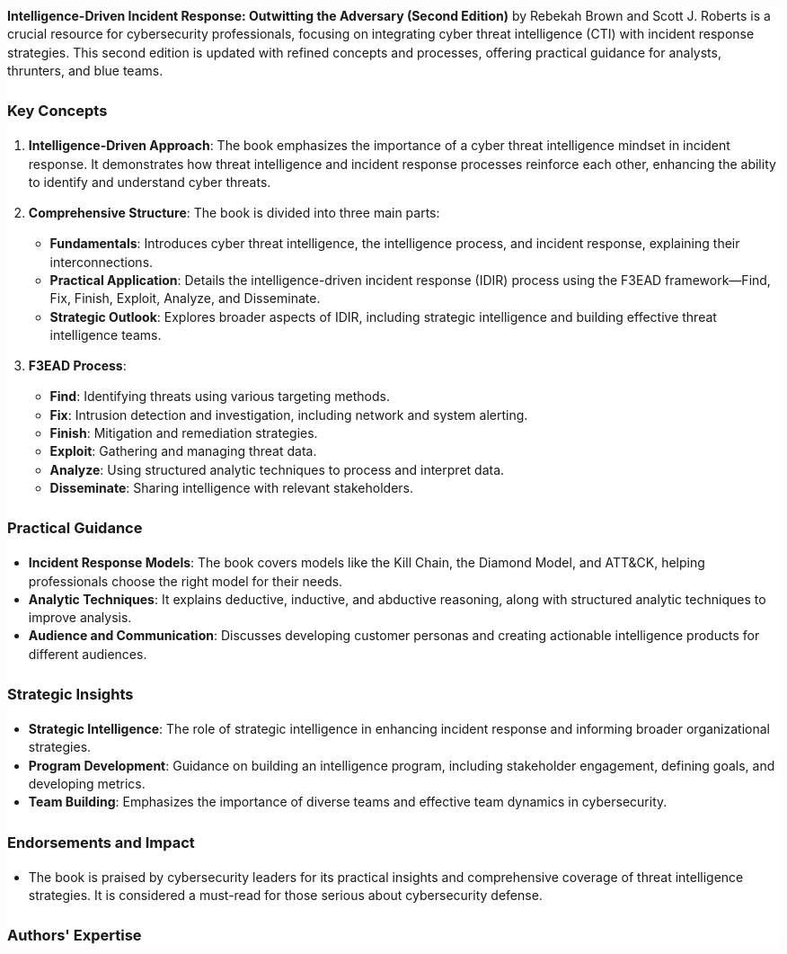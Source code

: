 
**Intelligence-Driven Incident Response: Outwitting the Adversary (Second Edition)** by Rebekah Brown and Scott J. Roberts is a crucial resource for cybersecurity professionals, focusing on integrating cyber threat intelligence (CTI) with incident response strategies. This second edition is updated with refined concepts and processes, offering practical guidance for analysts, thrunters, and blue teams.

### Key Concepts

1. **Intelligence-Driven Approach**: The book emphasizes the importance of a cyber threat intelligence mindset in incident response. It demonstrates how threat intelligence and incident response processes reinforce each other, enhancing the ability to identify and understand cyber threats.

2. **Comprehensive Structure**: The book is divided into three main parts:
   - **Fundamentals**: Introduces cyber threat intelligence, the intelligence process, and incident response, explaining their interconnections.
   - **Practical Application**: Details the intelligence-driven incident response (IDIR) process using the F3EAD framework—Find, Fix, Finish, Exploit, Analyze, and Disseminate.
   - **Strategic Outlook**: Explores broader aspects of IDIR, including strategic intelligence and building effective threat intelligence teams.

3. **F3EAD Process**: 
   - **Find**: Identifying threats using various targeting methods.
   - **Fix**: Intrusion detection and investigation, including network and system alerting.
   - **Finish**: Mitigation and remediation strategies.
   - **Exploit**: Gathering and managing threat data.
   - **Analyze**: Using structured analytic techniques to process and interpret data.
   - **Disseminate**: Sharing intelligence with relevant stakeholders.

### Practical Guidance

- **Incident Response Models**: The book covers models like the Kill Chain, the Diamond Model, and ATT&CK, helping professionals choose the right model for their needs.
- **Analytic Techniques**: It explains deductive, inductive, and abductive reasoning, along with structured analytic techniques to improve analysis.
- **Audience and Communication**: Discusses developing customer personas and creating actionable intelligence products for different audiences.

### Strategic Insights

- **Strategic Intelligence**: The role of strategic intelligence in enhancing incident response and informing broader organizational strategies.
- **Program Development**: Guidance on building an intelligence program, including stakeholder engagement, defining goals, and developing metrics.
- **Team Building**: Emphasizes the importance of diverse teams and effective team dynamics in cybersecurity.

### Endorsements and Impact

- The book is praised by cybersecurity leaders for its practical insights and comprehensive coverage of threat intelligence strategies. It is considered a must-read for those serious about cybersecurity defense.

### Authors' Expertise

